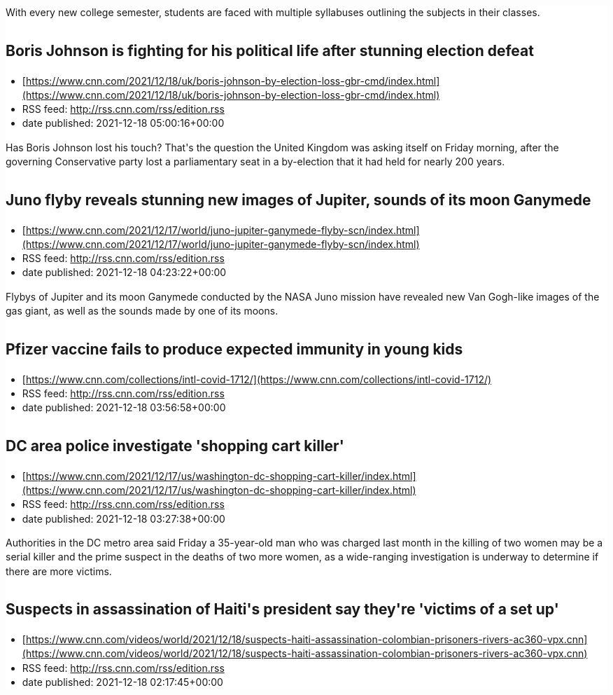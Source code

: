 With every new college semester, students are faced with multiple syllabuses outlining the subjects in their classes.

## Boris Johnson is fighting for his political life after stunning election defeat
 - [https://www.cnn.com/2021/12/18/uk/boris-johnson-by-election-loss-gbr-cmd/index.html](https://www.cnn.com/2021/12/18/uk/boris-johnson-by-election-loss-gbr-cmd/index.html)
 - RSS feed: http://rss.cnn.com/rss/edition.rss
 - date published: 2021-12-18 05:00:16+00:00

Has Boris Johnson lost his touch? That's the question the United Kingdom was asking itself on Friday morning, after the governing Conservative party lost a parliamentary seat in a by-election that it had held for nearly 200 years.

## Juno flyby reveals stunning new images of Jupiter, sounds of its moon Ganymede
 - [https://www.cnn.com/2021/12/17/world/juno-jupiter-ganymede-flyby-scn/index.html](https://www.cnn.com/2021/12/17/world/juno-jupiter-ganymede-flyby-scn/index.html)
 - RSS feed: http://rss.cnn.com/rss/edition.rss
 - date published: 2021-12-18 04:23:22+00:00

Flybys of Jupiter and its moon Ganymede conducted by the NASA Juno mission have revealed new Van Gogh-like images of the gas giant, as well as the sounds made by one of its moons.

## Pfizer vaccine fails to produce expected immunity in young kids
 - [https://www.cnn.com/collections/intl-covid-1712/](https://www.cnn.com/collections/intl-covid-1712/)
 - RSS feed: http://rss.cnn.com/rss/edition.rss
 - date published: 2021-12-18 03:56:58+00:00



## DC area police investigate 'shopping cart killer'
 - [https://www.cnn.com/2021/12/17/us/washington-dc-shopping-cart-killer/index.html](https://www.cnn.com/2021/12/17/us/washington-dc-shopping-cart-killer/index.html)
 - RSS feed: http://rss.cnn.com/rss/edition.rss
 - date published: 2021-12-18 03:27:38+00:00

Authorities in the DC metro area said Friday a 35-year-old man who was charged last month in the killing of two women may be a serial killer and the prime suspect in the deaths of two more women, as a wide-ranging investigation is underway to determine if there are more victims.

## Suspects in assassination of Haiti's president say they're 'victims of a set up'
 - [https://www.cnn.com/videos/world/2021/12/18/suspects-haiti-assassination-colombian-prisoners-rivers-ac360-vpx.cnn](https://www.cnn.com/videos/world/2021/12/18/suspects-haiti-assassination-colombian-prisoners-rivers-ac360-vpx.cnn)
 - RSS feed: http://rss.cnn.com/rss/edition.rss
 - date published: 2021-12-18 02:17:45+00:00
